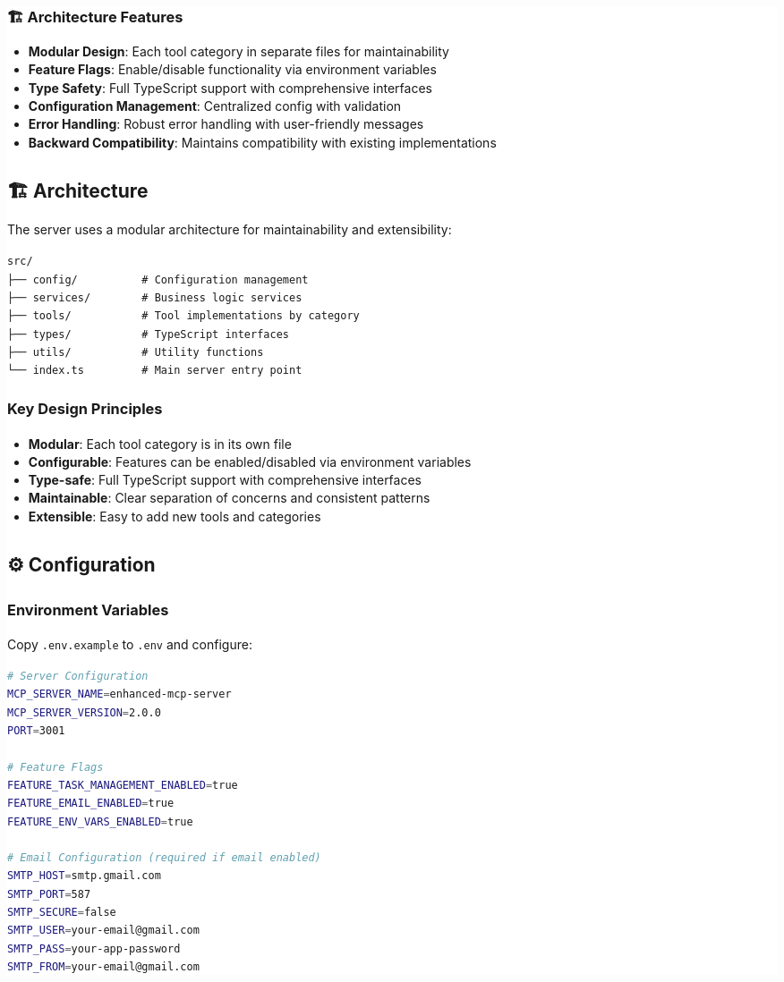 ### 🏗️ Architecture Features
- **Modular Design**: Each tool category in separate files for maintainability
- **Feature Flags**: Enable/disable functionality via environment variables
- **Type Safety**: Full TypeScript support with comprehensive interfaces
- **Configuration Management**: Centralized config with validation
- **Error Handling**: Robust error handling with user-friendly messages
- **Backward Compatibility**: Maintains compatibility with existing implementations

## 🏗️ Architecture

The server uses a modular architecture for maintainability and extensibility:

```
src/
├── config/          # Configuration management
├── services/        # Business logic services
├── tools/           # Tool implementations by category
├── types/           # TypeScript interfaces
├── utils/           # Utility functions
└── index.ts         # Main server entry point
```

### Key Design Principles

- **Modular**: Each tool category is in its own file
- **Configurable**: Features can be enabled/disabled via environment variables
- **Type-safe**: Full TypeScript support with comprehensive interfaces
- **Maintainable**: Clear separation of concerns and consistent patterns
- **Extensible**: Easy to add new tools and categories

## ⚙️ Configuration

### Environment Variables

Copy `.env.example` to `.env` and configure:

```bash
# Server Configuration
MCP_SERVER_NAME=enhanced-mcp-server
MCP_SERVER_VERSION=2.0.0
PORT=3001

# Feature Flags
FEATURE_TASK_MANAGEMENT_ENABLED=true
FEATURE_EMAIL_ENABLED=true
FEATURE_ENV_VARS_ENABLED=true

# Email Configuration (required if email enabled)
SMTP_HOST=smtp.gmail.com
SMTP_PORT=587
SMTP_SECURE=false
SMTP_USER=your-email@gmail.com
SMTP_PASS=your-app-password
SMTP_FROM=your-email@gmail.com
```
